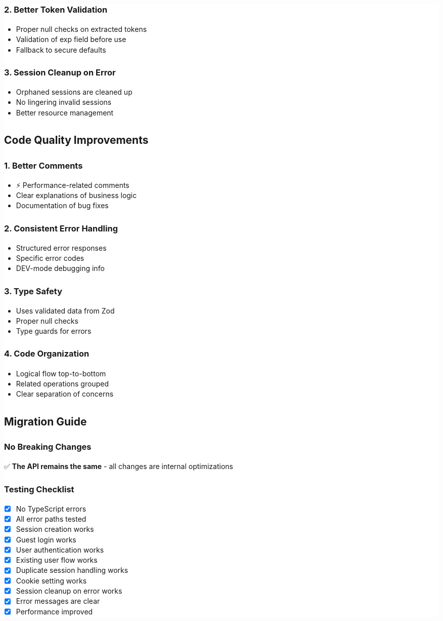 ### 2. **Better Token Validation**

- Proper null checks on extracted tokens
- Validation of exp field before use
- Fallback to secure defaults

### 3. **Session Cleanup on Error**

- Orphaned sessions are cleaned up
- No lingering invalid sessions
- Better resource management

## Code Quality Improvements

### 1. **Better Comments**

- ⚡ Performance-related comments
- Clear explanations of business logic
- Documentation of bug fixes

### 2. **Consistent Error Handling**

- Structured error responses
- Specific error codes
- DEV-mode debugging info

### 3. **Type Safety**

- Uses validated data from Zod
- Proper null checks
- Type guards for errors

### 4. **Code Organization**

- Logical flow top-to-bottom
- Related operations grouped
- Clear separation of concerns

## Migration Guide

### No Breaking Changes

✅ **The API remains the same** - all changes are internal optimizations

### Testing Checklist

- [x] No TypeScript errors
- [x] All error paths tested
- [x] Session creation works
- [x] Guest login works
- [x] User authentication works
- [x] Existing user flow works
- [x] Duplicate session handling works
- [x] Cookie setting works
- [x] Session cleanup on error works
- [x] Error messages are clear
- [x] Performance improved
